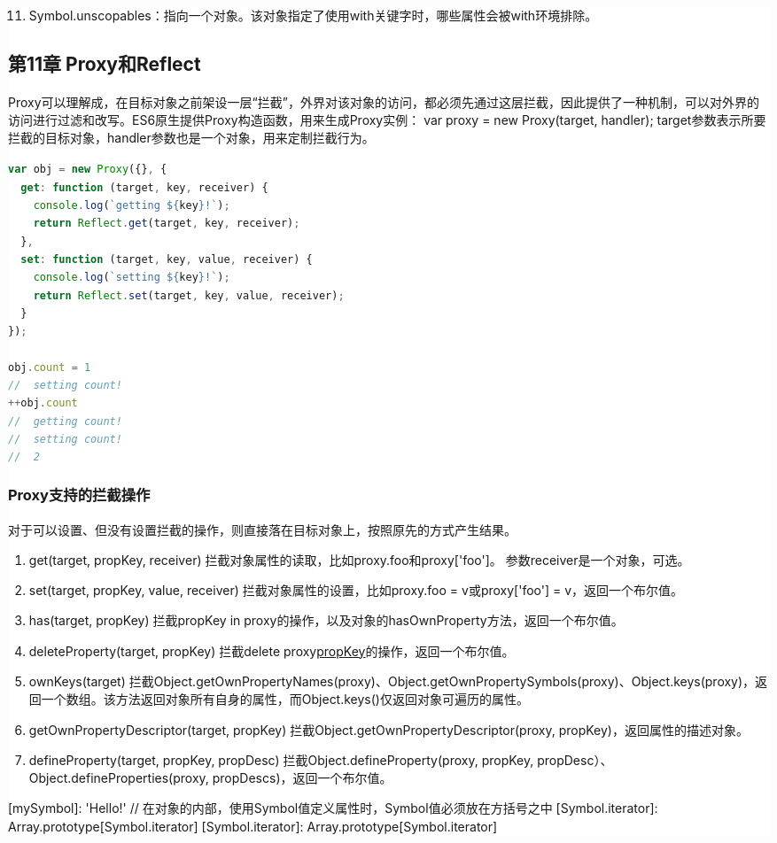 11. Symbol.unscopables：指向一个对象。该对象指定了使用with关键字时，哪些属性会被with环境排除。


## 第11章 Proxy和Reflect
Proxy可以理解成，在目标对象之前架设一层“拦截”，外界对该对象的访问，都必须先通过这层拦截，因此提供了一种机制，可以对外界的访问进行过滤和改写。ES6原生提供Proxy构造函数，用来生成Proxy实例：
var proxy = new Proxy(target, handler);
target参数表示所要拦截的目标对象，handler参数也是一个对象，用来定制拦截行为。

```javascript
var obj = new Proxy({}, {
  get: function (target, key, receiver) {
    console.log(`getting ${key}!`);
    return Reflect.get(target, key, receiver);
  },
  set: function (target, key, value, receiver) {
    console.log(`setting ${key}!`);
    return Reflect.set(target, key, value, receiver);
  }
});

obj.count = 1
//  setting count!
++obj.count
//  getting count!
//  setting count!
//  2
```

### Proxy支持的拦截操作
对于可以设置、但没有设置拦截的操作，则直接落在目标对象上，按照原先的方式产生结果。
1. get(target, propKey, receiver)
拦截对象属性的读取，比如proxy.foo和proxy['foo']。
参数receiver是一个对象，可选。

2. set(target, propKey, value, receiver)
拦截对象属性的设置，比如proxy.foo = v或proxy['foo'] = v，返回一个布尔值。

3. has(target, propKey)
拦截propKey in proxy的操作，以及对象的hasOwnProperty方法，返回一个布尔值。

4. deleteProperty(target, propKey)
拦截delete proxy[propKey]的操作，返回一个布尔值。

5. ownKeys(target)
拦截Object.getOwnPropertyNames(proxy)、Object.getOwnPropertySymbols(proxy)、Object.keys(proxy)，返回一个数组。该方法返回对象所有自身的属性，而Object.keys()仅返回对象可遍历的属性。

6. getOwnPropertyDescriptor(target, propKey)
拦截Object.getOwnPropertyDescriptor(proxy, propKey)，返回属性的描述对象。

7. defineProperty(target, propKey, propDesc)
拦截Object.defineProperty(proxy, propKey, propDesc）、Object.defineProperties(proxy, propDescs)，返回一个布尔值。


  [propKey]: true,
  ['a' + 'bc']: 123,
  [mySymbol]: 'Hello!'   // 在对象的内部，使用Symbol值定义属性时，Symbol值必须放在方括号之中
  [Symbol.iterator]: Array.prototype[Symbol.iterator]
  [Symbol.iterator]: Array.prototype[Symbol.iterator]